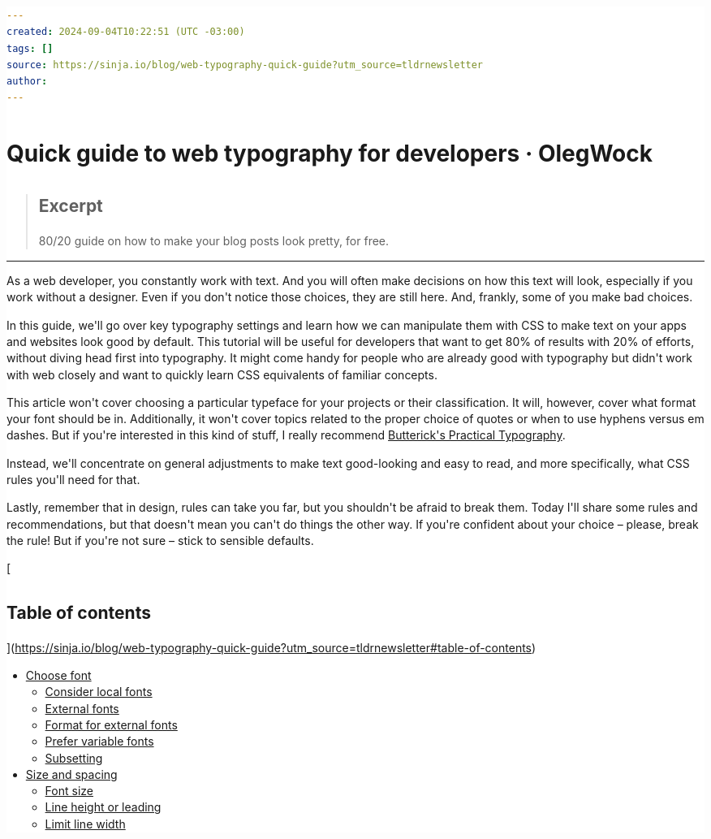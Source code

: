 ```yaml
---
created: 2024-09-04T10:22:51 (UTC -03:00)
tags: []
source: https://sinja.io/blog/web-typography-quick-guide?utm_source=tldrnewsletter
author: 
---
```


# Quick guide to web typography for developers · OlegWock

> ## Excerpt
> 80/20 guide on how to make your blog posts look pretty, for free.

---
As a web developer, you constantly work with text. And you will often make decisions on how this text will look, especially if you work without a designer. Even if you don't notice those choices, they are still here. And, frankly, some of you make bad choices.

In this guide, we'll go over key typography settings and learn how we can manipulate them with CSS to make text on your apps and websites look good by default. This tutorial will be useful for developers that want to get 80% of results with 20% of efforts, without diving head first into typography. It might come handy for people who are already good with typography but didn't work with web closely and want to quickly learn CSS equivalents of familiar concepts.

This article won't cover choosing a particular typeface for your projects or their classification. It will, however, cover what format your font should be in. Additionally, it won't cover topics related to the proper choice of quotes or when to use hyphens versus em dashes. But if you're interested in this kind of stuff, I really recommend [Butterick's Practical Typography](https://practicaltypography.com/).

Instead, we'll concentrate on general adjustments to make text good-looking and easy to read, and more specifically, what CSS rules you'll need for that.

Lastly, remember that in design, rules can take you far, but you shouldn't be afraid to break them. Today I'll share some rules and recommendations, but that doesn't mean you can't do things the other way. If you're confident about your choice – please, break the rule! But if you're not sure – stick to sensible defaults.

[

## Table of contents

](https://sinja.io/blog/web-typography-quick-guide?utm_source=tldrnewsletter#table-of-contents)

-   [Choose font](https://sinja.io/blog/web-typography-quick-guide?utm_source=tldrnewsletter#choose-font)
    -   [Consider local fonts](https://sinja.io/blog/web-typography-quick-guide?utm_source=tldrnewsletter#consider-local-fonts)
    -   [External fonts](https://sinja.io/blog/web-typography-quick-guide?utm_source=tldrnewsletter#external-fonts)
    -   [Format for external fonts](https://sinja.io/blog/web-typography-quick-guide?utm_source=tldrnewsletter#format-for-external-fonts)
    -   [Prefer variable fonts](https://sinja.io/blog/web-typography-quick-guide?utm_source=tldrnewsletter#prefer-variable-fonts)
    -   [Subsetting](https://sinja.io/blog/web-typography-quick-guide?utm_source=tldrnewsletter#subsetting)
-   [Size and spacing](https://sinja.io/blog/web-typography-quick-guide?utm_source=tldrnewsletter#size-and-spacing)
    -   [Font size](https://sinja.io/blog/web-typography-quick-guide?utm_source=tldrnewsletter#font-size)
    -   [Line height or leading](https://sinja.io/blog/web-typography-quick-guide?utm_source=tldrnewsletter#line-height-or-leading)
    -   [Limit line width](https://sinja.io/blog/web-typography-quick-guide?utm_source=tldrnewsletter#limit-line-width)